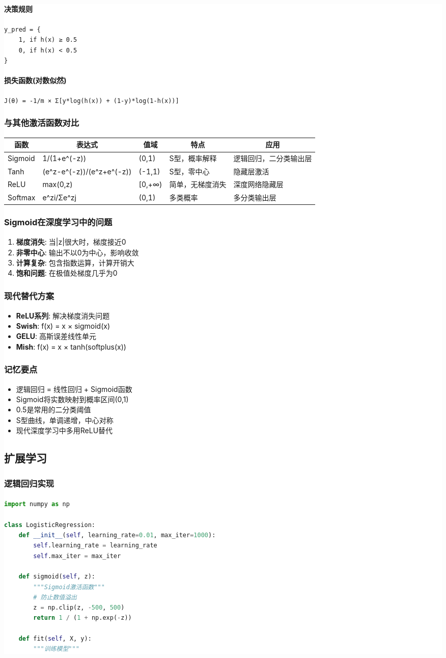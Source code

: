 #### 决策规则
```
y_pred = {
    1, if h(x) ≥ 0.5
    0, if h(x) < 0.5
}
```

#### 损失函数(对数似然)
```
J(θ) = -1/m × Σ[y*log(h(x)) + (1-y)*log(1-h(x))]
```

### 与其他激活函数对比

| 函数 | 表达式 | 值域 | 特点 | 应用 |
|------|--------|------|------|------|
| Sigmoid | 1/(1+e^(-z)) | (0,1) | S型，概率解释 | 逻辑回归，二分类输出层 |
| Tanh | (e^z-e^(-z))/(e^z+e^(-z)) | (-1,1) | S型，零中心 | 隐藏层激活 |
| ReLU | max(0,z) | [0,+∞) | 简单，无梯度消失 | 深度网络隐藏层 |
| Softmax | e^zi/Σe^zj | (0,1) | 多类概率 | 多分类输出层 |

### Sigmoid在深度学习中的问题
1. **梯度消失**: 当|z|很大时，梯度接近0
2. **非零中心**: 输出不以0为中心，影响收敛
3. **计算复杂**: 包含指数运算，计算开销大
4. **饱和问题**: 在极值处梯度几乎为0

### 现代替代方案
- **ReLU系列**: 解决梯度消失问题
- **Swish**: f(x) = x × sigmoid(x)
- **GELU**: 高斯误差线性单元
- **Mish**: f(x) = x × tanh(softplus(x))

### 记忆要点
- 逻辑回归 = 线性回归 + Sigmoid函数
- Sigmoid将实数映射到概率区间(0,1)
- 0.5是常用的二分类阈值
- S型曲线，单调递增，中心对称
- 现代深度学习中多用ReLU替代

## 扩展学习

### 逻辑回归实现
```python
import numpy as np

class LogisticRegression:
    def __init__(self, learning_rate=0.01, max_iter=1000):
        self.learning_rate = learning_rate
        self.max_iter = max_iter
    
    def sigmoid(self, z):
        """Sigmoid激活函数"""
        # 防止数值溢出
        z = np.clip(z, -500, 500)
        return 1 / (1 + np.exp(-z))
    
    def fit(self, X, y):
        """训练模型"""
```